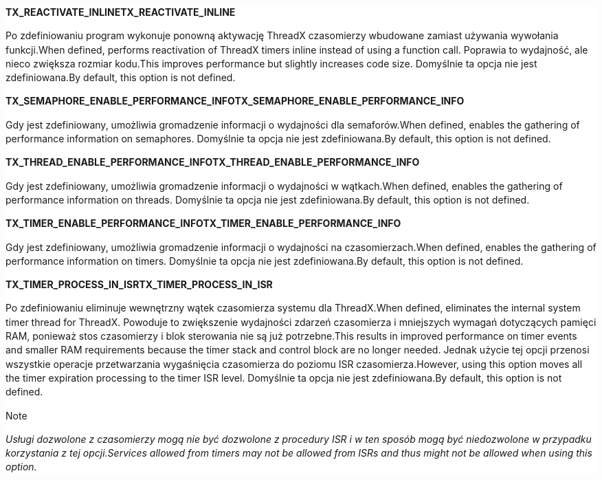 <span data-ttu-id="4d9d7-257">**TX_REACTIVATE_INLINE**</span><span class="sxs-lookup"><span data-stu-id="4d9d7-257">**TX_REACTIVATE_INLINE**</span></span>

<span data-ttu-id="4d9d7-258">Po zdefiniowaniu program wykonuje ponowną aktywację ThreadX czasomierzy wbudowane zamiast używania wywołania funkcji.</span><span class="sxs-lookup"><span data-stu-id="4d9d7-258">When defined, performs reactivation of ThreadX timers inline instead of using a function call.</span></span> <span data-ttu-id="4d9d7-259">Poprawia to wydajność, ale nieco zwiększa rozmiar kodu.</span><span class="sxs-lookup"><span data-stu-id="4d9d7-259">This improves performance but slightly increases code size.</span></span> <span data-ttu-id="4d9d7-260">Domyślnie ta opcja nie jest zdefiniowana.</span><span class="sxs-lookup"><span data-stu-id="4d9d7-260">By default, this option is not defined.</span></span>

<span data-ttu-id="4d9d7-261">**TX_SEMAPHORE_ENABLE_PERFORMANCE_INFO**</span><span class="sxs-lookup"><span data-stu-id="4d9d7-261">**TX_SEMAPHORE_ENABLE_PERFORMANCE_INFO**</span></span>

<span data-ttu-id="4d9d7-262">Gdy jest zdefiniowany, umożliwia gromadzenie informacji o wydajności dla semaforów.</span><span class="sxs-lookup"><span data-stu-id="4d9d7-262">When defined, enables the gathering of performance information on semaphores.</span></span> <span data-ttu-id="4d9d7-263">Domyślnie ta opcja nie jest zdefiniowana.</span><span class="sxs-lookup"><span data-stu-id="4d9d7-263">By default, this option is not defined.</span></span>

<span data-ttu-id="4d9d7-264">**TX_THREAD_ENABLE_PERFORMANCE_INFO**</span><span class="sxs-lookup"><span data-stu-id="4d9d7-264">**TX_THREAD_ENABLE_PERFORMANCE_INFO**</span></span>

<span data-ttu-id="4d9d7-265">Gdy jest zdefiniowany, umożliwia gromadzenie informacji o wydajności w wątkach.</span><span class="sxs-lookup"><span data-stu-id="4d9d7-265">When defined, enables the gathering of performance information on threads.</span></span> <span data-ttu-id="4d9d7-266">Domyślnie ta opcja nie jest zdefiniowana.</span><span class="sxs-lookup"><span data-stu-id="4d9d7-266">By default, this option is not defined.</span></span>

<span data-ttu-id="4d9d7-267">**TX_TIMER_ENABLE_PERFORMANCE_INFO**</span><span class="sxs-lookup"><span data-stu-id="4d9d7-267">**TX_TIMER_ENABLE_PERFORMANCE_INFO**</span></span>

<span data-ttu-id="4d9d7-268">Gdy jest zdefiniowany, umożliwia gromadzenie informacji o wydajności na czasomierzach.</span><span class="sxs-lookup"><span data-stu-id="4d9d7-268">When defined, enables the gathering of performance information on timers.</span></span> <span data-ttu-id="4d9d7-269">Domyślnie ta opcja nie jest zdefiniowana.</span><span class="sxs-lookup"><span data-stu-id="4d9d7-269">By default, this option is not defined.</span></span>

<span data-ttu-id="4d9d7-270">**TX_TIMER_PROCESS_IN_ISR**</span><span class="sxs-lookup"><span data-stu-id="4d9d7-270">**TX_TIMER_PROCESS_IN_ISR**</span></span>

<span data-ttu-id="4d9d7-271">Po zdefiniowaniu eliminuje wewnętrzny wątek czasomierza systemu dla ThreadX.</span><span class="sxs-lookup"><span data-stu-id="4d9d7-271">When defined, eliminates the internal system timer thread for ThreadX.</span></span> <span data-ttu-id="4d9d7-272">Powoduje to zwiększenie wydajności zdarzeń czasomierza i mniejszych wymagań dotyczących pamięci RAM, ponieważ stos czasomierzy i blok sterowania nie są już potrzebne.</span><span class="sxs-lookup"><span data-stu-id="4d9d7-272">This results in improved performance on timer events and smaller RAM requirements because the timer stack and control block are no longer needed.</span></span> <span data-ttu-id="4d9d7-273">Jednak użycie tej opcji przenosi wszystkie operacje przetwarzania wygaśnięcia czasomierza do poziomu ISR czasomierza.</span><span class="sxs-lookup"><span data-stu-id="4d9d7-273">However, using this option moves all the timer expiration processing to the timer ISR level.</span></span> <span data-ttu-id="4d9d7-274">Domyślnie ta opcja nie jest zdefiniowana.</span><span class="sxs-lookup"><span data-stu-id="4d9d7-274">By default, this option is not defined.</span></span>

> [!NOTE]
> <span data-ttu-id="4d9d7-275">*Usługi dozwolone z czasomierzy mogą nie być dozwolone z procedury ISR i w ten sposób mogą być niedozwolone w przypadku korzystania z tej opcji.*</span><span class="sxs-lookup"><span data-stu-id="4d9d7-275">*Services allowed from timers may not be allowed from ISRs and thus might not be allowed when using this option.*</span></span>
